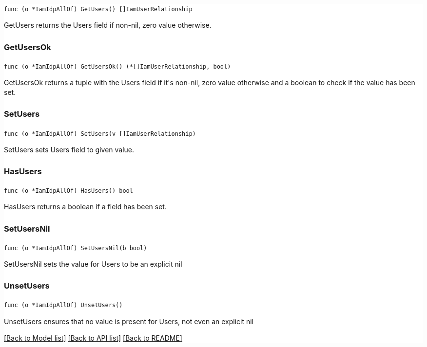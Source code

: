 `func (o *IamIdpAllOf) GetUsers() []IamUserRelationship`

GetUsers returns the Users field if non-nil, zero value otherwise.

### GetUsersOk

`func (o *IamIdpAllOf) GetUsersOk() (*[]IamUserRelationship, bool)`

GetUsersOk returns a tuple with the Users field if it's non-nil, zero value otherwise
and a boolean to check if the value has been set.

### SetUsers

`func (o *IamIdpAllOf) SetUsers(v []IamUserRelationship)`

SetUsers sets Users field to given value.

### HasUsers

`func (o *IamIdpAllOf) HasUsers() bool`

HasUsers returns a boolean if a field has been set.

### SetUsersNil

`func (o *IamIdpAllOf) SetUsersNil(b bool)`

 SetUsersNil sets the value for Users to be an explicit nil

### UnsetUsers
`func (o *IamIdpAllOf) UnsetUsers()`

UnsetUsers ensures that no value is present for Users, not even an explicit nil

[[Back to Model list]](../README.md#documentation-for-models) [[Back to API list]](../README.md#documentation-for-api-endpoints) [[Back to README]](../README.md)


